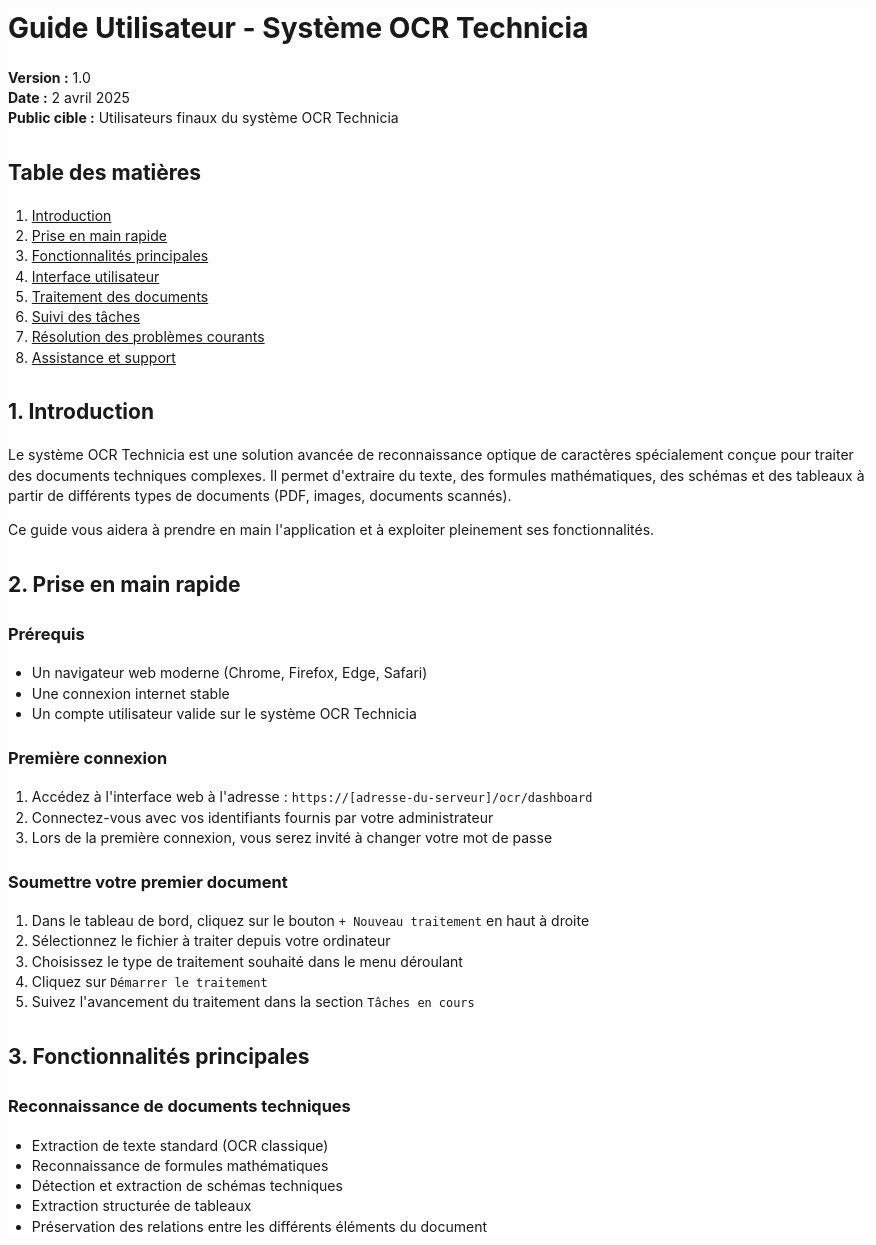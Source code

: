 # Guide Utilisateur - Système OCR Technicia

**Version :** 1.0  
**Date :** 2 avril 2025  
**Public cible :** Utilisateurs finaux du système OCR Technicia

## Table des matières

1. [Introduction](#1-introduction)
2. [Prise en main rapide](#2-prise-en-main-rapide)
3. [Fonctionnalités principales](#3-fonctionnalités-principales)
4. [Interface utilisateur](#4-interface-utilisateur)
5. [Traitement des documents](#5-traitement-des-documents)
6. [Suivi des tâches](#6-suivi-des-tâches)
7. [Résolution des problèmes courants](#7-résolution-des-problèmes-courants)
8. [Assistance et support](#8-assistance-et-support)

## 1. Introduction

Le système OCR Technicia est une solution avancée de reconnaissance optique de caractères spécialement conçue pour traiter des documents techniques complexes. Il permet d'extraire du texte, des formules mathématiques, des schémas et des tableaux à partir de différents types de documents (PDF, images, documents scannés).

Ce guide vous aidera à prendre en main l'application et à exploiter pleinement ses fonctionnalités.

## 2. Prise en main rapide

### Prérequis
- Un navigateur web moderne (Chrome, Firefox, Edge, Safari)
- Une connexion internet stable
- Un compte utilisateur valide sur le système OCR Technicia

### Première connexion
1. Accédez à l'interface web à l'adresse : `https://[adresse-du-serveur]/ocr/dashboard`
2. Connectez-vous avec vos identifiants fournis par votre administrateur
3. Lors de la première connexion, vous serez invité à changer votre mot de passe

### Soumettre votre premier document
1. Dans le tableau de bord, cliquez sur le bouton `+ Nouveau traitement` en haut à droite
2. Sélectionnez le fichier à traiter depuis votre ordinateur
3. Choisissez le type de traitement souhaité dans le menu déroulant
4. Cliquez sur `Démarrer le traitement`
5. Suivez l'avancement du traitement dans la section `Tâches en cours`

## 3. Fonctionnalités principales

### Reconnaissance de documents techniques
- Extraction de texte standard (OCR classique)
- Reconnaissance de formules mathématiques
- Détection et extraction de schémas techniques
- Extraction structurée de tableaux
- Préservation des relations entre les différents éléments du document
